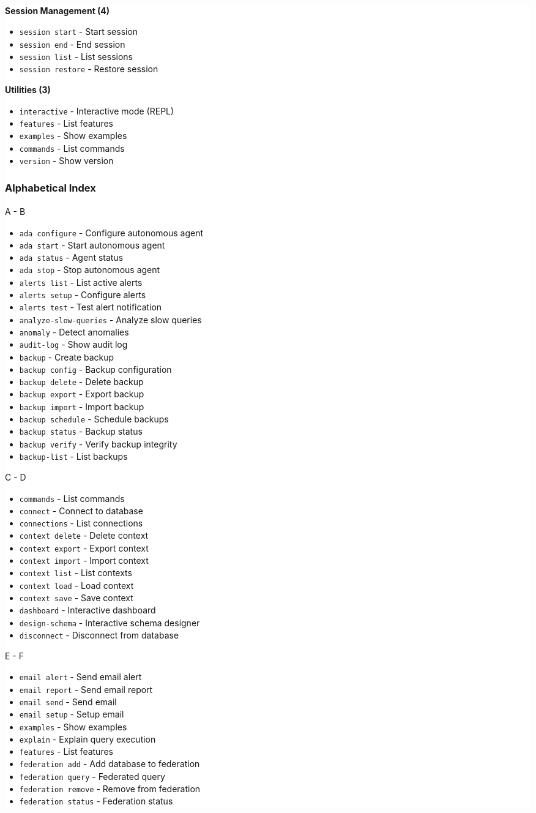 **Session Management (4)**
- `session start` - Start session
- `session end` - End session
- `session list` - List sessions
- `session restore` - Restore session

**Utilities (3)**
- `interactive` - Interactive mode (REPL)
- `features` - List features
- `examples` - Show examples
- `commands` - List commands
- `version` - Show version

### Alphabetical Index

A - B
- `ada configure` - Configure autonomous agent
- `ada start` - Start autonomous agent
- `ada status` - Agent status
- `ada stop` - Stop autonomous agent
- `alerts list` - List active alerts
- `alerts setup` - Configure alerts
- `alerts test` - Test alert notification
- `analyze-slow-queries` - Analyze slow queries
- `anomaly` - Detect anomalies
- `audit-log` - Show audit log
- `backup` - Create backup
- `backup config` - Backup configuration
- `backup delete` - Delete backup
- `backup export` - Export backup
- `backup import` - Import backup
- `backup schedule` - Schedule backups
- `backup status` - Backup status
- `backup verify` - Verify backup integrity
- `backup-list` - List backups

C - D
- `commands` - List commands
- `connect` - Connect to database
- `connections` - List connections
- `context delete` - Delete context
- `context export` - Export context
- `context import` - Import context
- `context list` - List contexts
- `context load` - Load context
- `context save` - Save context
- `dashboard` - Interactive dashboard
- `design-schema` - Interactive schema designer
- `disconnect` - Disconnect from database

E - F
- `email alert` - Send email alert
- `email report` - Send email report
- `email send` - Send email
- `email setup` - Setup email
- `examples` - Show examples
- `explain` - Explain query execution
- `features` - List features
- `federation add` - Add database to federation
- `federation query` - Federated query
- `federation remove` - Remove from federation
- `federation status` - Federation status
